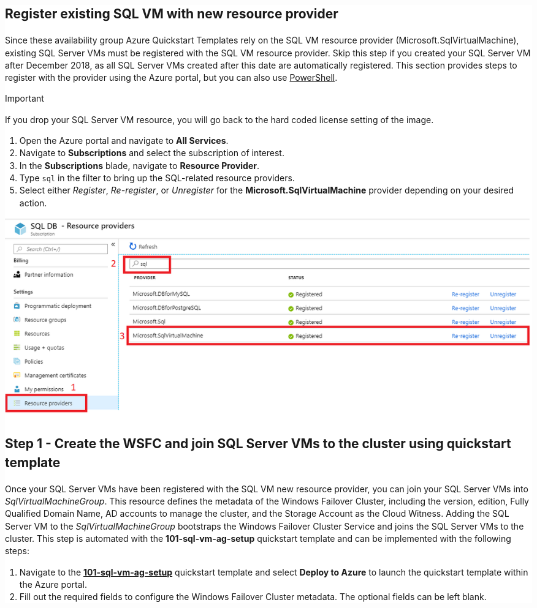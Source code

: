 ## Register existing SQL VM with new resource provider
Since these availability group Azure Quickstart Templates rely on the SQL VM resource provider (Microsoft.SqlVirtualMachine), existing SQL Server VMs must be registered with the SQL VM resource provider. Skip this step if you created your SQL Server VM after December 2018, as all SQL Server VMs created after this date are automatically registered. This section provides steps to register with the provider using the Azure portal, but you can also use [PowerShell](virtual-machines-windows-sql-ahb.md#powershell). 

  >[!IMPORTANT]
  > If you drop your SQL Server VM resource, you will go back to the hard coded license setting of the image. 

1. Open the Azure portal and navigate to **All Services**. 
1. Navigate to **Subscriptions** and select the subscription of interest.  
1. In the **Subscriptions** blade, navigate to **Resource Provider**. 
1. Type `sql` in the filter to bring up the SQL-related resource providers. 
1. Select either *Register*, *Re-register*, or *Unregister* for the  **Microsoft.SqlVirtualMachine** provider depending on your desired action. 

  ![Modify the provider](media/virtual-machines-windows-sql-ahb/select-resource-provider-sql.png)

## Step 1 - Create the WSFC and join SQL Server VMs to the cluster using quickstart template 
Once your SQL Server VMs have been registered with the SQL VM new resource provider, you can join your SQL Server VMs into *SqlVirtualMachineGroup*. This resource defines the metadata of the Windows Failover Cluster, including the version, edition, Fully Qualified Domain Name, AD accounts to manage the cluster, and the Storage Account as the Cloud Witness. Adding the SQL Server VM to the *SqlVirtualMachineGroup* bootstraps the Windows Failover Cluster Service and joins the SQL Server VMs to the cluster. This step is automated with the **101-sql-vm-ag-setup** quickstart template and can be implemented with the following steps:

1. Navigate to the [**101-sql-vm-ag-setup**](https://github.com/Azure/azure-quickstart-templates/tree/master/101-sql-vm-ag-setup) quickstart template and select **Deploy to Azure** to launch the quickstart template within the Azure portal.
1. Fill out the required fields to configure the Windows Failover Cluster metadata. The optional fields can be left blank.
